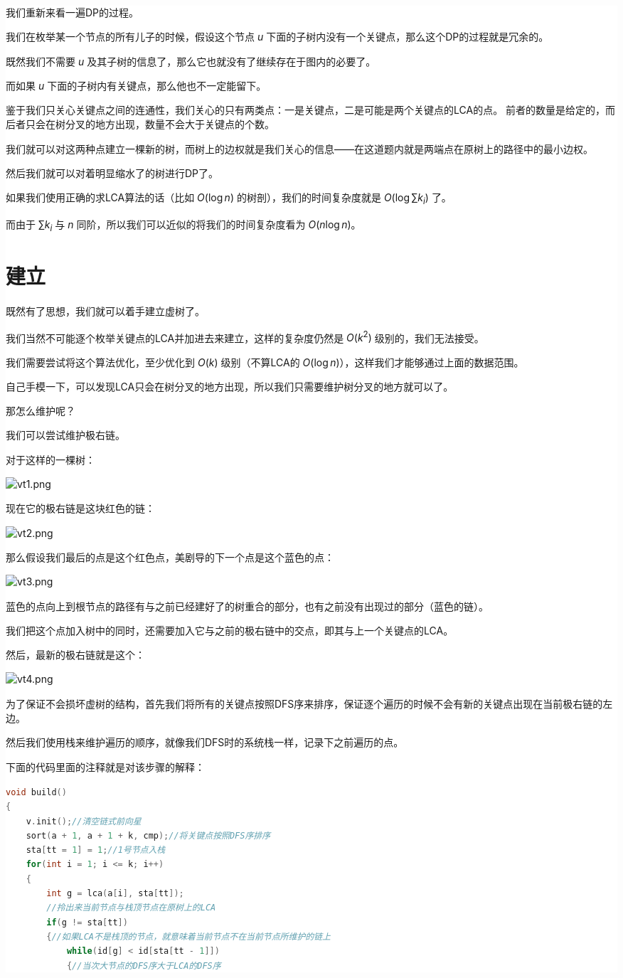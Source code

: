 我们重新来看一遍DP的过程。

我们在枚举某一个节点的所有儿子的时候，假设这个节点 $u$ 下面的子树内没有一个关键点，那么这个DP的过程就是冗余的。

既然我们不需要 $u$ 及其子树的信息了，那么它也就没有了继续存在于图内的必要了。

而如果 $u$ 下面的子树内有关键点，那么他也不一定能留下。

鉴于我们只关心关键点之间的连通性，我们关心的只有两类点：一是关键点，二是可能是两个关键点的LCA的点。
前者的数量是给定的，而后者只会在树分叉的地方出现，数量不会大于关键点的个数。

我们就可以对这两种点建立一棵新的树，而树上的边权就是我们关心的信息——在这道题内就是两端点在原树上的路径中的最小边权。

然后我们就可以对着明显缩水了的树进行DP了。

如果我们使用正确的求LCA算法的话（比如 $O(\log n)$ 的树剖），我们的时间复杂度就是 $O(\log \sum k_i)$ 了。

而由于 $\sum k_i$ 与 $n$ 同阶，所以我们可以近似的将我们的时间复杂度看为 $O(n \log n)$。

# 建立

既然有了思想，我们就可以着手建立虚树了。

我们当然不可能逐个枚举关键点的LCA并加进去来建立，这样的复杂度仍然是 $O(k^2)$ 级别的，我们无法接受。

我们需要尝试将这个算法优化，至少优化到 $O(k)$ 级别（不算LCA的 $O(\log n)$），这样我们才能够通过上面的数据范围。

自己手模一下，可以发现LCA只会在树分叉的地方出现，所以我们只需要维护树分叉的地方就可以了。

那怎么维护呢？

我们可以尝试维护极右链。

对于这样的一棵树：

<img src="https://s2.loli.net/2022/06/06/MWQe1lCIjOadpfs.png" alt="vt1.png" width="50%" />

现在它的极右链是这块红色的链：

<img src="https://s2.loli.net/2022/06/06/8hxmdLiXeOlfGtQ.png" alt="vt2.png" width="50%" />

那么假设我们最后的点是这个红色点，美剧导的下一个点是这个蓝色的点：

<img src="https://s2.loli.net/2022/06/06/oEYqybwUDK7VZGg.png" alt="vt3.png" width="50%" />

蓝色的点向上到根节点的路径有与之前已经建好了的树重合的部分，也有之前没有出现过的部分（蓝色的链）。

我们把这个点加入树中的同时，还需要加入它与之前的极右链中的交点，即其与上一个关键点的LCA。

然后，最新的极右链就是这个：

<img src="https://s2.loli.net/2022/06/06/VsBZlrqPUDuJweT.png" alt="vt4.png" width="50%" />

为了保证不会损坏虚树的结构，首先我们将所有的关键点按照DFS序来排序，保证逐个遍历的时候不会有新的关键点出现在当前极右链的左边。

然后我们使用栈来维护遍历的顺序，就像我们DFS时的系统栈一样，记录下之前遍历的点。

下面的代码里面的注释就是对该步骤的解释：

``` cpp
void build()
{
	v.init();//清空链式前向星
	sort(a + 1, a + 1 + k, cmp);//将关键点按照DFS序排序
	sta[tt = 1] = 1;//1号节点入栈
	for(int i = 1; i <= k; i++)
	{
		int g = lca(a[i], sta[tt]);
		//拎出来当前节点与栈顶节点在原树上的LCA
		if(g != sta[tt])
		{//如果LCA不是栈顶的节点，就意味着当前节点不在当前节点所维护的链上
			while(id[g] < id[sta[tt - 1]])
			{//当次大节点的DFS序大于LCA的DFS序
```